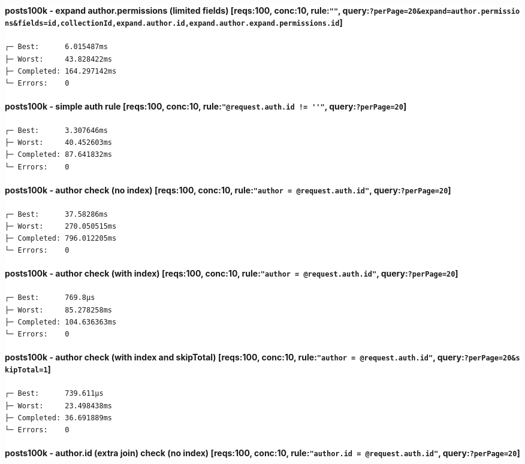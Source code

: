 #### posts100k - expand author.permissions (limited fields) [reqs:100, conc:10, rule:`""`, query:`?perPage=20&expand=author.permissions&fields=id,collectionId,expand.author.id,expand.author.expand.permissions.id`]

```
┌─ Best:      6.015487ms
├─ Worst:     43.828422ms
├─ Completed: 164.297142ms
└─ Errors:    0
```

#### posts100k - simple auth rule [reqs:100, conc:10, rule:`"@request.auth.id != ''"`, query:`?perPage=20`]

```
┌─ Best:      3.307646ms
├─ Worst:     40.452603ms
├─ Completed: 87.641832ms
└─ Errors:    0
```

#### posts100k - author check (no index) [reqs:100, conc:10, rule:`"author = @request.auth.id"`, query:`?perPage=20`]

```
┌─ Best:      37.58286ms
├─ Worst:     270.050515ms
├─ Completed: 796.012205ms
└─ Errors:    0
```

#### posts100k - author check (with index) [reqs:100, conc:10, rule:`"author = @request.auth.id"`, query:`?perPage=20`]

```
┌─ Best:      769.8µs
├─ Worst:     85.278258ms
├─ Completed: 104.636363ms
└─ Errors:    0
```

#### posts100k - author check (with index and skipTotal) [reqs:100, conc:10, rule:`"author = @request.auth.id"`, query:`?perPage=20&skipTotal=1`]

```
┌─ Best:      739.611µs
├─ Worst:     23.498438ms
├─ Completed: 36.691889ms
└─ Errors:    0
```

#### posts100k - author.id (extra join) check (no index) [reqs:100, conc:10, rule:`"author.id = @request.auth.id"`, query:`?perPage=20`]
